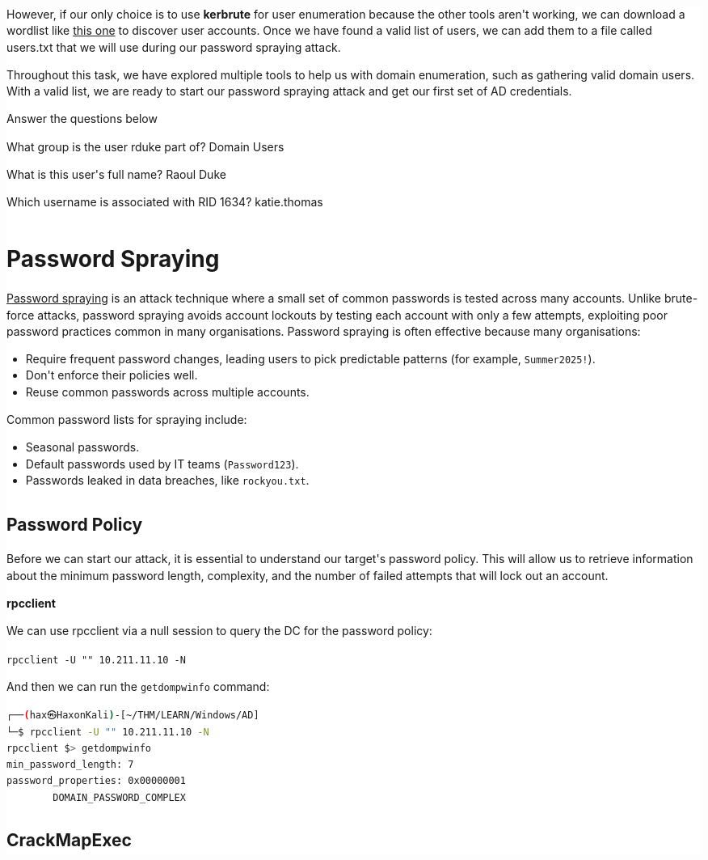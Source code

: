 However, if our only choice is to use **kerbrute** for user enumeration because the other tools aren't working, we can download a wordlist like [this one](https://github.com/danielmiessler/SecLists/blob/master/Usernames/Names/names.txt) to discover user accounts. Once we have found a valid list of users, we can add them to a file called users.txt that we will use during our password spraying attack.

Throughout this task, we have explored multiple tools to help us with domain enumeration, such as gathering valid domain users. With a valid list, we are ready to start our password spraying attack and get our first set of AD credentials.

Answer the questions below

What group is the user rduke part of? Domain Users

What is this user's full name? Raoul Duke

Which username is associated with RID 1634? katie.thomas
# Password Spraying

[Password spraying](./Password%20spraying.md) is an attack technique where a small set of common passwords is tested across many accounts. Unlike brute-force attacks, password spraying avoids account lockouts by testing each account with only a few attempts, exploiting poor password practices common in many organisations. Password spraying is often effective because many organisations:

- Require frequent password changes, leading users to pick predictable patterns (for example, `Summer2025!`).
- Don't enforce their policies well.
- Reuse common passwords across multiple accounts.

Common password lists for spraying include:

- Seasonal passwords.
- Default passwords used by IT teams (`Password123`).
- Passwords leaked in data breaches, like `rockyou.txt`.
## Password Policy

Before we can start our attack, it is essential to understand our target's password policy. This will allow us to retrieve information about the minimum password length, complexity, and the number of failed attempts that will lock out an account.

**rpcclient**

We can use rpcclient via a null session to query the DC for the password policy:

`rpcclient -U "" 10.211.11.10 -N`

And then we can run the `getdompwinfo` command:

```bash
┌──(hax㉿HaxonKali)-[~/THM/LEARN/Windows/AD]
└─$ rpcclient -U "" 10.211.11.10 -N
rpcclient $> getdompwinfo
min_password_length: 7
password_properties: 0x00000001
        DOMAIN_PASSWORD_COMPLEX
```
## **CrackMapExec**
